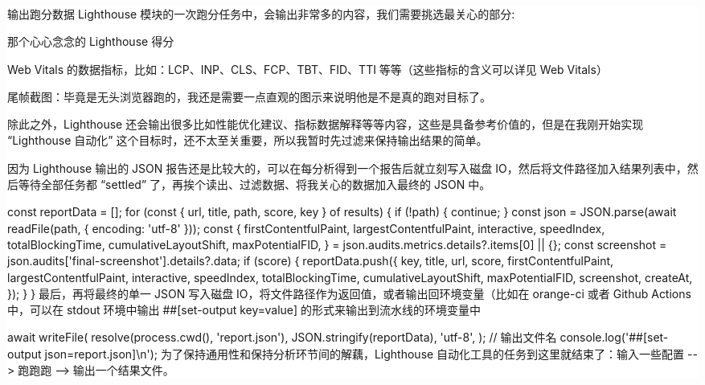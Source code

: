 输出跑分数据
Lighthouse 模块的一次跑分任务中，会输出非常多的内容，我们需要挑选最关心的部分:

那个心心念念的 Lighthouse 得分

Web Vitals 的数据指标，比如：LCP、INP、CLS、FCP、TBT、FID、TTI 等等（这些指标的含义可以详见 Web Vitals）

尾帧截图：毕竟是无头浏览器跑的，我还是需要一点直观的图示来说明他是不是真的跑对目标了。

除此之外，Lighthouse 还会输出很多比如性能优化建议、指标数据解释等等内容，这些是具备参考价值的，但是在我刚开始实现 “Lighthouse 自动化” 这个目标时，还不太至关重要，所以我暂时先过滤来保持输出结果的简单。

因为 Lighthouse 输出的 JSON 报告还是比较大的，可以在每分析得到一个报告后就立刻写入磁盘 IO，然后将文件路径加入结果列表中，然后等待全部任务都 “settled” 了，再挨个读出、过滤数据、将我关心的数据加入最终的 JSON 中。

  const reportData = [];
  for (const { url, title, path, score, key } of results) {
    if (!path) {
      continue;
    }
    const json = JSON.parse(await readFile(path, { encoding: 'utf-8' }));
    const {
      firstContentfulPaint,
      largestContentfulPaint,
      interactive,
      speedIndex,
      totalBlockingTime,
      cumulativeLayoutShift,
      maxPotentialFID,
    } = json.audits.metrics.details?.items[0] || {};
    const screenshot = json.audits['final-screenshot'].details?.data;
    if (score) {
      reportData.push({
        key,
        title,
        url,
        score,
        firstContentfulPaint,
        largestContentfulPaint,
        interactive,
        speedIndex,
        totalBlockingTime,
        cumulativeLayoutShift,
        maxPotentialFID,
        screenshot,
        createAt,
      });
    }
  }
最后，再将最终的单一 JSON 写入磁盘 IO，将文件路径作为返回值，或者输出回环境变量（比如在 orange-ci 或者 Github Actions 中，可以在 stdout 环境中输出 ##[set-output key=value] 的形式来输出到流水线的环境变量中

await writeFile(
    resolve(process.cwd(), 'report.json'),
    JSON.stringify(reportData),
    'utf-8',
  );
// 输出文件名
console.log('##[set-output json=report.json]\n');
为了保持通用性和保持分析环节间的解藕，Lighthouse 自动化工具的任务到这里就结束了：输入一些配置 --> 跑跑跑 --> 输出一个结果文件。
